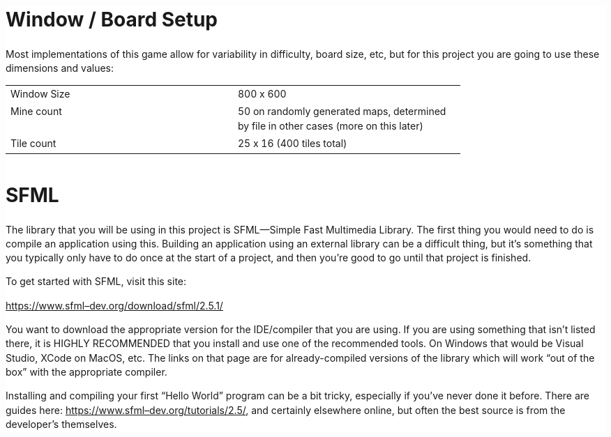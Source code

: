 <h1><a name="_Toc12220"></a>Window / Board Setup</h1>

Most implementations of this game allow for variability in difficulty, board size, etc, but for this project you are going to use these dimensions and values:

<table width="0">

 <tbody>

  <tr>

   <td width="312">Window Size</td>

   <td width="312">800 x 600</td>

  </tr>

  <tr>

   <td width="312">Mine count</td>

   <td width="312">50 on randomly generated maps, determined by file in other cases (more on this later)</td>

  </tr>

  <tr>

   <td width="312">Tile count</td>

   <td width="312">25 x 16 (400 tiles total)</td>

  </tr>

 </tbody>

</table>

<h1><a name="_Toc12221"></a>SFML</h1>

The library that you will be using in this project is SFML—Simple Fast Multimedia Library. The first thing you would need to do is compile an application using this. Building an application using an external library can be a difficult thing, but it’s something that you typically only have to do once at the start of a project, and then you’re good to go until that project is finished.

To get started with SFML, visit this site:

<u><a href="https://www.sfml-dev.org/download/sfml/2.5.1/">https://www.sfml</a><a href="https://www.sfml-dev.org/download/sfml/2.5.1/">–</a><a href="https://www.sfml-dev.org/download/sfml/2.5.1/">dev.org/download/sfml/2.5.1/</a></u>

You want to download the appropriate version for the IDE/compiler that you are using. If you are using something that isn’t listed there, it is HIGHLY RECOMMENDED that you install and use one of the recommended tools. On Windows that would be Visual Studio, XCode on MacOS, etc. The links on that page are for already-compiled versions of the library which will work “out of the box” with the appropriate compiler.

Installing and compiling your first “Hello World” program can be a bit tricky, especially if you’ve never done it before. There are guides here: <u><a href="https://www.sfml-dev.org/tutorials/2.5/">https://www.sfml</a><a href="https://www.sfml-dev.org/tutorials/2.5/">–</a><a href="https://www.sfml-dev.org/tutorials/2.5/">dev.org/tutorials/2.5/</a></u><a href="https://www.sfml-dev.org/tutorials/2.5/">,</a> and certainly elsewhere online, but often the best source is from the developer’s themselves.
